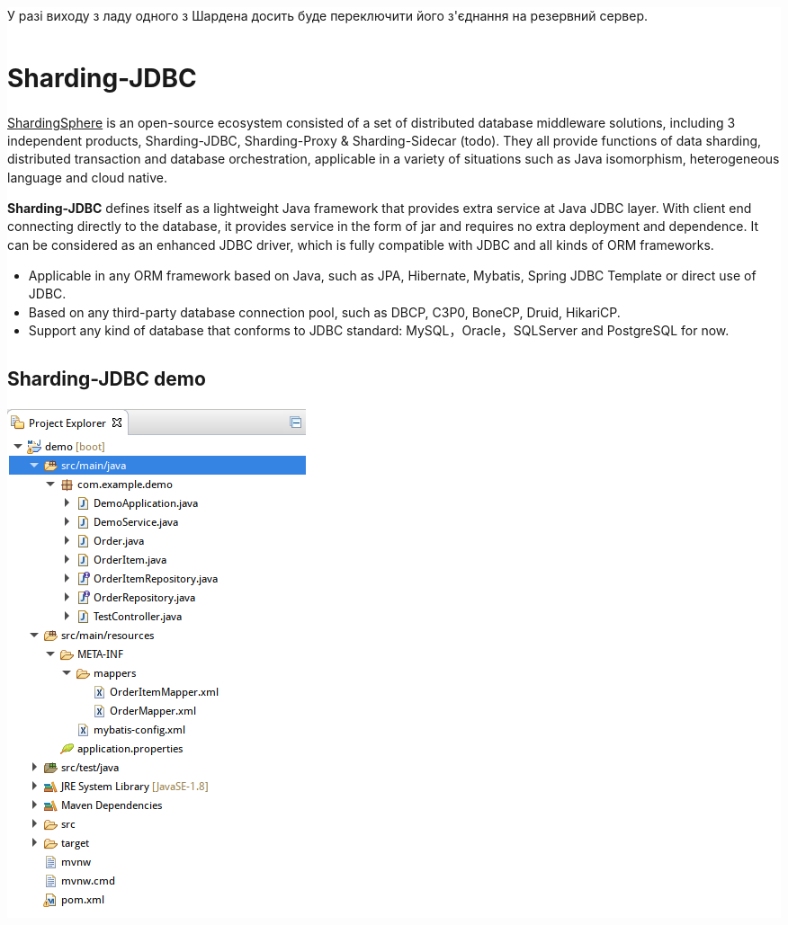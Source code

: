 У разі виходу з ладу одного з Шардена досить буде переключити його з'єднання на резервний сервер.

# Sharding-JDBC

[ShardingSphere](https://shardingsphere.apache.org/) is an open-source ecosystem consisted of a set of distributed database middleware solutions, including 3 independent products, Sharding-JDBC, Sharding-Proxy & Sharding-Sidecar (todo). They all provide functions of data sharding, distributed transaction and database orchestration, applicable in a variety of situations such as Java isomorphism, heterogeneous language and cloud native.

**Sharding-JDBC** defines itself as a lightweight Java framework that provides extra service at Java JDBC layer. With client end connecting directly to the database, it provides service in the form of jar and requires no extra deployment and dependence. It can be considered as an enhanced JDBC driver, which is fully compatible with JDBC and all kinds of ORM frameworks.

- Applicable in any ORM framework based on Java, such as JPA, Hibernate, Mybatis, Spring JDBC Template or direct use of JDBC.
- Based on any third-party database connection pool, such as DBCP, C3P0, BoneCP, Druid, HikariCP.
- Support any kind of database that conforms to JDBC standard: MySQL，Oracle，SQLServer and PostgreSQL for now.

## Sharding-JDBC demo

![](../resources/img/sharding/img-1.png)
